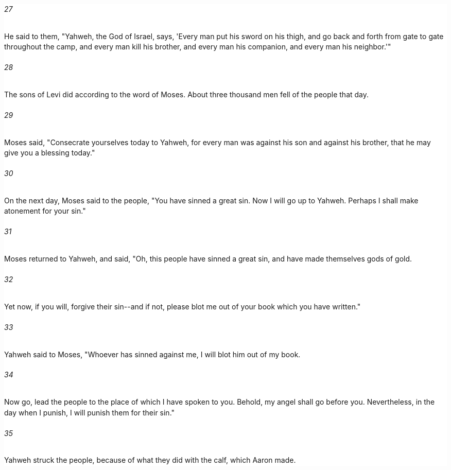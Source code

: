 
###### 27 

He said to them, "Yahweh, the God of Israel, says, 'Every man put his sword on his thigh, and go back and forth from gate to gate throughout the camp, and every man kill his brother, and every man his companion, and every man his neighbor.'" 



###### 28 

The sons of Levi did according to the word of Moses. About three thousand men fell of the people that day. 



###### 29 

Moses said, "Consecrate yourselves today to Yahweh, for every man was against his son and against his brother, that he may give you a blessing today." 



###### 30 

On the next day, Moses said to the people, "You have sinned a great sin. Now I will go up to Yahweh. Perhaps I shall make atonement for your sin." 



###### 31 

Moses returned to Yahweh, and said, "Oh, this people have sinned a great sin, and have made themselves gods of gold. 



###### 32 

Yet now, if you will, forgive their sin--and if not, please blot me out of your book which you have written." 



###### 33 

Yahweh said to Moses, "Whoever has sinned against me, I will blot him out of my book. 



###### 34 

Now go, lead the people to the place of which I have spoken to you. Behold, my angel shall go before you. Nevertheless, in the day when I punish, I will punish them for their sin." 



###### 35 

Yahweh struck the people, because of what they did with the calf, which Aaron made.
